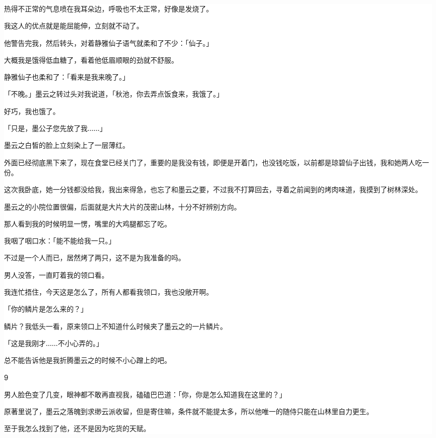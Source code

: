 热得不正常的气息喷在我耳朵边，呼吸也不太正常，好像是发烧了。


我这人的优点就是能屈能伸，立刻就不动了。


他警告完我，然后转头，对着静雅仙子语气就柔和了不少：「仙子。」


大概我是饿得低血糖了，看着他低眉顺眼的劲就不舒服。


静雅仙子也柔和了：「看来是我来晚了。」


「不晚。」墨云之转过头对我说道，「秋池，你去弄点饭食来，我饿了。」


好巧，我也饿了。


「只是，墨公子您先放了我……」


墨云之白皙的脸上立刻染上了一层薄红。


外面已经彻底黑下来了，现在食堂已经关门了，重要的是我没有钱，即便是开着门，也没钱吃饭，以前都是琼碧仙子出钱，我和她两人吃一份。


这次我卧底，她一分钱都没给我，我出来得急，也忘了和墨云之要，不过我不打算回去，寻着之前闻到的烤肉味道，我摸到了树林深处。


墨云之的小院位置很偏，后面就是大片大片的茂密山林，十分不好辨别方向。


那人看到我的时候明显一愣，嘴里的大鸡腿都忘了吃。


我咽了咽口水：「能不能给我一只。」


不过是一个人而已，居然烤了两只，这不是为我准备的吗。


男人没答，一直盯着我的领口看。


我连忙捂住，今天这是怎么了，所有人都看我领口，我也没敞开啊。


「你的鳞片是怎么来的？」


鳞片？我低头一看，原来领口上不知道什么时候夹了墨云之的一片鳞片。


「这是我刚才……不小心弄的。」


总不能告诉他是我折腾墨云之的时候不小心蹭上的吧。


9


男人脸色变了几变，眼神都不敢再直视我，磕磕巴巴道：「你，你是怎么知道我在这里的？」


原著里说了，墨云之落魄到求缈云派收留，但是寄住嘛，条件就不能提太多，所以他唯一的随侍只能在山林里自力更生。


至于我怎么找到了他，还不是因为吃货的天赋。
